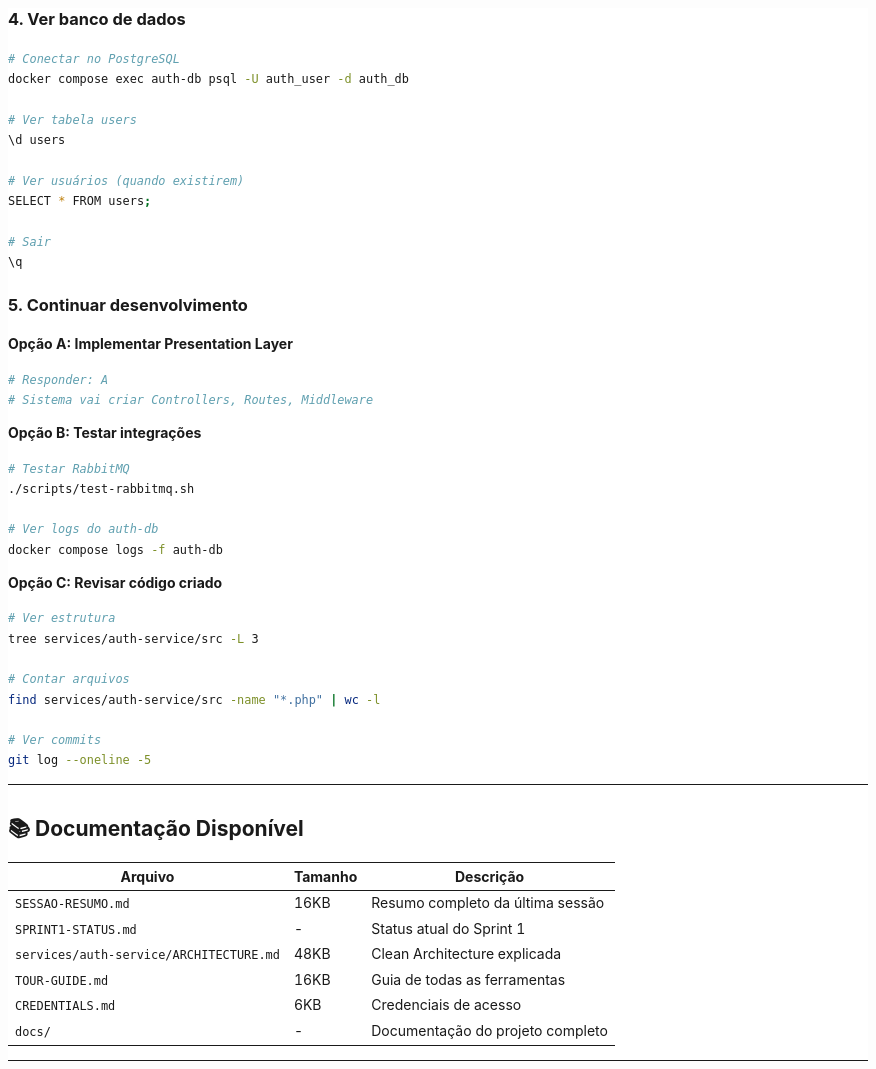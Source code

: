 ### 4. Ver banco de dados
```bash
# Conectar no PostgreSQL
docker compose exec auth-db psql -U auth_user -d auth_db

# Ver tabela users
\d users

# Ver usuários (quando existirem)
SELECT * FROM users;

# Sair
\q
```

### 5. Continuar desenvolvimento

**Opção A: Implementar Presentation Layer**
```bash
# Responder: A
# Sistema vai criar Controllers, Routes, Middleware
```

**Opção B: Testar integrações**
```bash
# Testar RabbitMQ
./scripts/test-rabbitmq.sh

# Ver logs do auth-db
docker compose logs -f auth-db
```

**Opção C: Revisar código criado**
```bash
# Ver estrutura
tree services/auth-service/src -L 3

# Contar arquivos
find services/auth-service/src -name "*.php" | wc -l

# Ver commits
git log --oneline -5
```

---

## 📚 Documentação Disponível

| Arquivo | Tamanho | Descrição |
|---------|---------|-----------|
| `SESSAO-RESUMO.md` | 16KB | Resumo completo da última sessão |
| `SPRINT1-STATUS.md` | - | Status atual do Sprint 1 |
| `services/auth-service/ARCHITECTURE.md` | 48KB | Clean Architecture explicada |
| `TOUR-GUIDE.md` | 16KB | Guia de todas as ferramentas |
| `CREDENTIALS.md` | 6KB | Credenciais de acesso |
| `docs/` | - | Documentação do projeto completo |

---